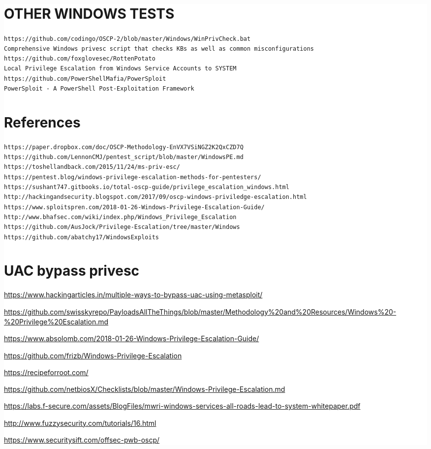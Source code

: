 ~~~
~~~
# OTHER WINDOWS TESTS
~~~
https://github.com/codingo/OSCP-2/blob/master/Windows/WinPrivCheck.bat
Comprehensive Windows privesc script that checks KBs as well as common misconfigurations        
https://github.com/foxglovesec/RottenPotato
Local Privilege Escalation from Windows Service Accounts to SYSTEM
https://github.com/PowerShellMafia/PowerSploit
PowerSploit - A PowerShell Post-Exploitation Framework
~~~
# References 
~~~
https://paper.dropbox.com/doc/OSCP-Methodology-EnVX7VSiNGZ2K2QxCZD7Q 
https://github.com/LennonCMJ/pentest_script/blob/master/WindowsPE.md
https://toshellandback.com/2015/11/24/ms-priv-esc/
https://pentest.blog/windows-privilege-escalation-methods-for-pentesters/
https://sushant747.gitbooks.io/total-oscp-guide/privilege_escalation_windows.html 
http://hackingandsecurity.blogspot.com/2017/09/oscp-windows-priviledge-escalation.html  
https://www.sploitspren.com/2018-01-26-Windows-Privilege-Escalation-Guide/
http://www.bhafsec.com/wiki/index.php/Windows_Privilege_Escalation 
https://github.com/AusJock/Privilege-Escalation/tree/master/Windows 
https://github.com/abatchy17/WindowsExploits 
~~~

# UAC bypass privesc 
https://www.hackingarticles.in/multiple-ways-to-bypass-uac-using-metasploit/ 



https://github.com/swisskyrepo/PayloadsAllTheThings/blob/master/Methodology%20and%20Resources/Windows%20-%20Privilege%20Escalation.md 


https://www.absolomb.com/2018-01-26-Windows-Privilege-Escalation-Guide/ 


https://github.com/frizb/Windows-Privilege-Escalation 


https://recipeforroot.com/ 


https://github.com/netbiosX/Checklists/blob/master/Windows-Privilege-Escalation.md


https://labs.f-secure.com/assets/BlogFiles/mwri-windows-services-all-roads-lead-to-system-whitepaper.pdf


http://www.fuzzysecurity.com/tutorials/16.html 


https://www.securitysift.com/offsec-pwb-oscp/ 

